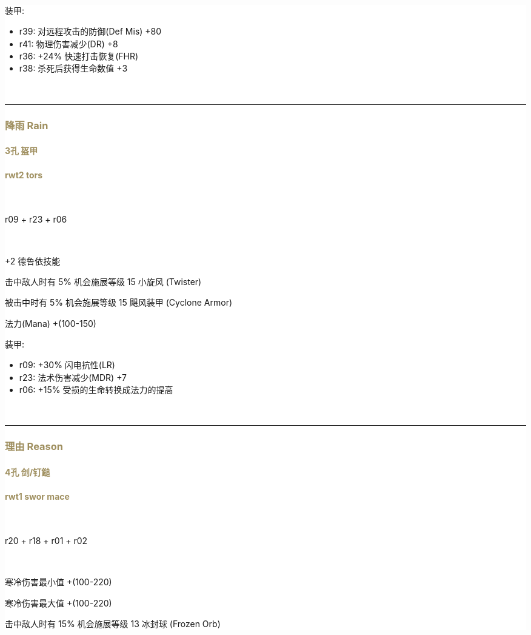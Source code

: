 装甲:

- r39: 对远程攻击的防御(Def Mis) +80
- r41: 物理伤害减少(DR) +8
- r36: +24% 快速打击恢复(FHR)
- r38: 杀死后获得生命数值 +3

<br/>


----------------------

### <font color=#9f8f5f>降雨 Rain</font>

#### <font color=#9f8f5f>3孔 盔甲</font>

#### <font color=#9f8f5f>rwt2 tors</font>

<br/>

r09 + r23 + r06

<br/>

+2 德鲁依技能

击中敌人时有 5% 机会施展等级 15 小旋风 (Twister)

被击中时有 5% 机会施展等级 15 飓风装甲 (Cyclone Armor)

法力(Mana) +(100-150)

装甲:

- r09: +30% 闪电抗性(LR)
- r23: 法术伤害减少(MDR) +7
- r06: +15% 受损的生命转换成法力的提高

<br/>


----------------------

### <font color=#9f8f5f>理由 Reason</font>

#### <font color=#9f8f5f>4孔 剑/钉鎚</font>

#### <font color=#9f8f5f>rwt1 swor mace</font>

<br/>

r20 + r18 + r01 + r02

<br/>

寒冷伤害最小值 +(100-220)

寒冷伤害最大值 +(100-220)

击中敌人时有 15% 机会施展等级 13 冰封球 (Frozen Orb)
